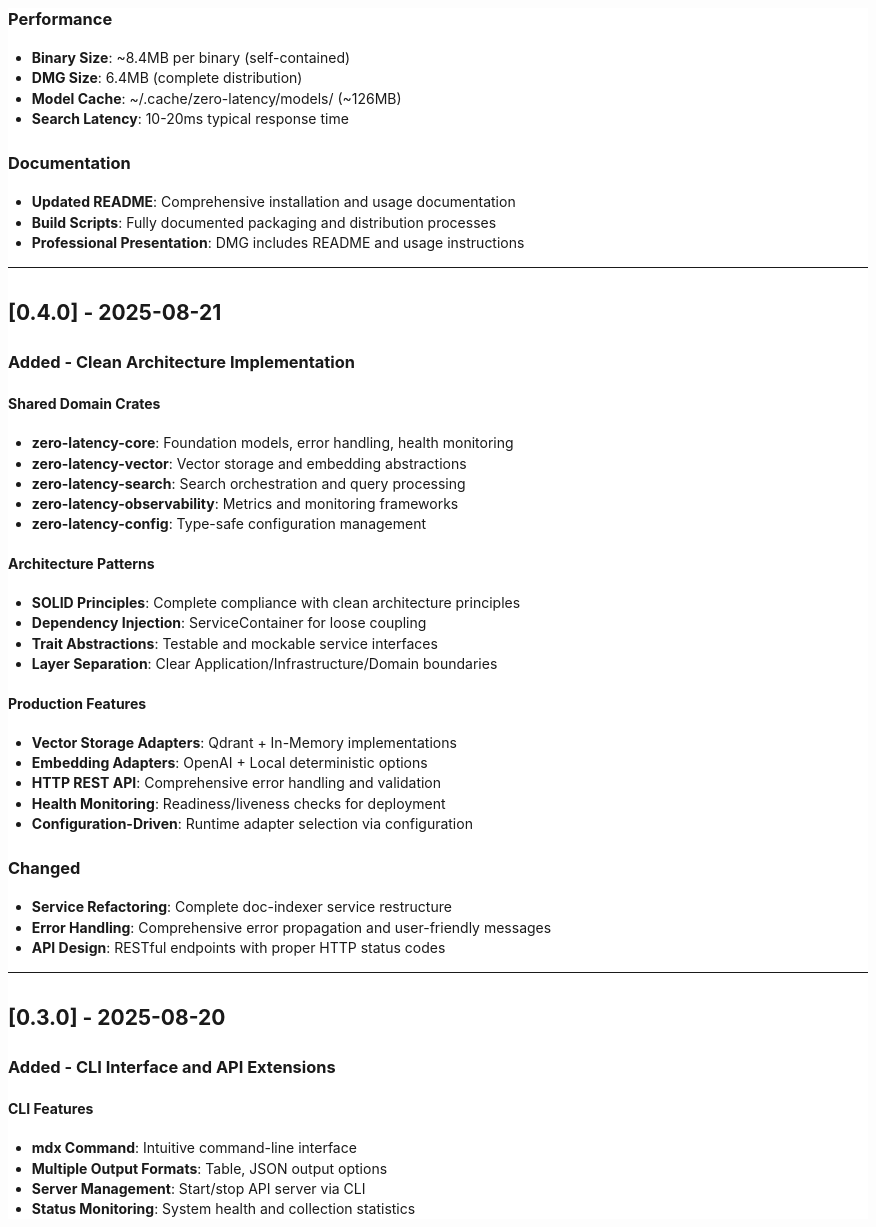 ### Performance
- **Binary Size**: ~8.4MB per binary (self-contained)
- **DMG Size**: 6.4MB (complete distribution)
- **Model Cache**: ~/.cache/zero-latency/models/ (~126MB)
- **Search Latency**: 10-20ms typical response time

### Documentation
- **Updated README**: Comprehensive installation and usage documentation
- **Build Scripts**: Fully documented packaging and distribution processes
- **Professional Presentation**: DMG includes README and usage instructions

---

## [0.4.0] - 2025-08-21

### Added - Clean Architecture Implementation

#### Shared Domain Crates
- **zero-latency-core**: Foundation models, error handling, health monitoring
- **zero-latency-vector**: Vector storage and embedding abstractions  
- **zero-latency-search**: Search orchestration and query processing
- **zero-latency-observability**: Metrics and monitoring frameworks
- **zero-latency-config**: Type-safe configuration management

#### Architecture Patterns
- **SOLID Principles**: Complete compliance with clean architecture principles
- **Dependency Injection**: ServiceContainer for loose coupling
- **Trait Abstractions**: Testable and mockable service interfaces
- **Layer Separation**: Clear Application/Infrastructure/Domain boundaries

#### Production Features
- **Vector Storage Adapters**: Qdrant + In-Memory implementations
- **Embedding Adapters**: OpenAI + Local deterministic options
- **HTTP REST API**: Comprehensive error handling and validation
- **Health Monitoring**: Readiness/liveness checks for deployment
- **Configuration-Driven**: Runtime adapter selection via configuration

### Changed
- **Service Refactoring**: Complete doc-indexer service restructure
- **Error Handling**: Comprehensive error propagation and user-friendly messages
- **API Design**: RESTful endpoints with proper HTTP status codes

---

## [0.3.0] - 2025-08-20

### Added - CLI Interface and API Extensions

#### CLI Features
- **mdx Command**: Intuitive command-line interface
- **Multiple Output Formats**: Table, JSON output options
- **Server Management**: Start/stop API server via CLI
- **Status Monitoring**: System health and collection statistics
